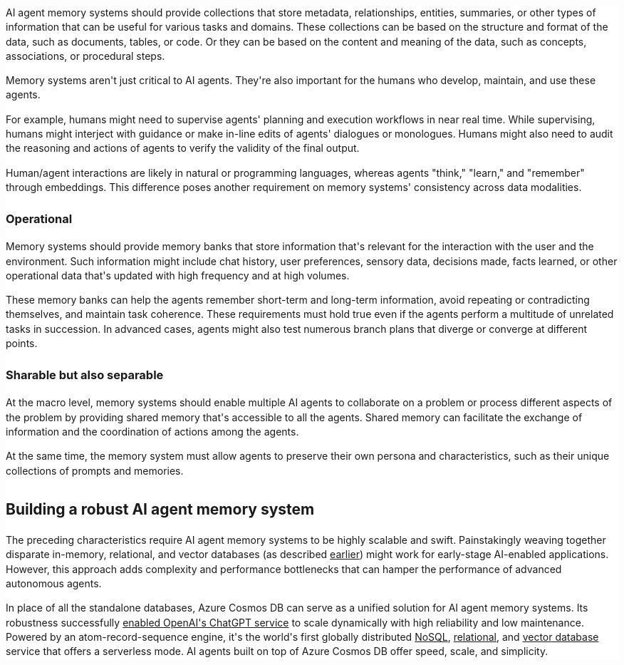 AI agent memory systems should provide collections that store metadata, relationships, entities, summaries, or other types of information that can be useful for various tasks and domains. These collections can be based on the structure and format of the data, such as documents, tables, or code. Or they can be based on the content and meaning of the data, such as concepts, associations, or procedural steps.

Memory systems aren't just critical to AI agents. They're also important for the humans who develop, maintain, and use these agents.

For example, humans might need to supervise agents' planning and execution workflows in near real time. While supervising, humans might interject with guidance or make in-line edits of agents' dialogues or monologues. Humans might also need to audit the reasoning and actions of agents to verify the validity of the final output.

Human/agent interactions are likely in natural or programming languages, whereas agents "think," "learn," and "remember" through embeddings. This difference poses another requirement on memory systems' consistency across data modalities.

### Operational

Memory systems should provide memory banks that store information that's relevant for the interaction with the user and the environment. Such information might include chat history, user preferences, sensory data, decisions made, facts learned, or other operational data that's updated with high frequency and at high volumes.

These memory banks can help the agents remember short-term and long-term information, avoid repeating or contradicting themselves, and maintain task coherence. These requirements must hold true even if the agents perform a multitude of unrelated tasks in succession. In advanced cases, agents might also test numerous branch plans that diverge or converge at different points.

### Sharable but also separable

At the macro level, memory systems should enable multiple AI agents to collaborate on a problem or process different aspects of the problem by providing shared memory that's accessible to all the agents. Shared memory can facilitate the exchange of information and the coordination of actions among the agents.

At the same time, the memory system must allow agents to preserve their own persona and characteristics, such as their unique collections of prompts and memories.

## Building a robust AI agent memory system

The preceding characteristics require AI agent memory systems to be highly scalable and swift. Painstakingly weaving together disparate in-memory, relational, and vector databases (as described [earlier](#ai-agent-memory-system)) might work for early-stage AI-enabled applications. However, this approach adds complexity and performance bottlenecks that can hamper the performance of advanced autonomous agents.

In place of all the standalone databases, Azure Cosmos DB can serve as a unified solution for AI agent memory systems. Its robustness successfully [enabled OpenAI's ChatGPT service](https://www.youtube.com/watch?v=6IIUtEFKJec&t) to scale dynamically with high reliability and low maintenance. Powered by an atom-record-sequence engine, it's the world's first globally distributed [NoSQL](distributed-nosql.md), [relational](distributed-relational.md), and [vector database](vector-database.md) service that offers a serverless mode. AI agents built on top of Azure Cosmos DB offer speed, scale, and simplicity.
